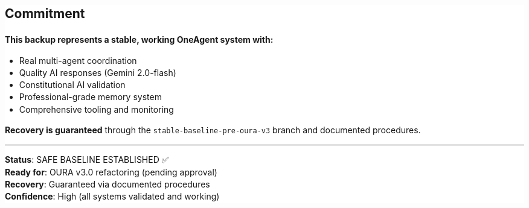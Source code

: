 ## Commitment

**This backup represents a stable, working OneAgent system with:**
- Real multi-agent coordination
- Quality AI responses (Gemini 2.0-flash)
- Constitutional AI validation
- Professional-grade memory system
- Comprehensive tooling and monitoring

**Recovery is guaranteed** through the `stable-baseline-pre-oura-v3` branch and documented procedures.

---

**Status**: SAFE BASELINE ESTABLISHED ✅  
**Ready for**: OURA v3.0 refactoring (pending approval)  
**Recovery**: Guaranteed via documented procedures  
**Confidence**: High (all systems validated and working)
